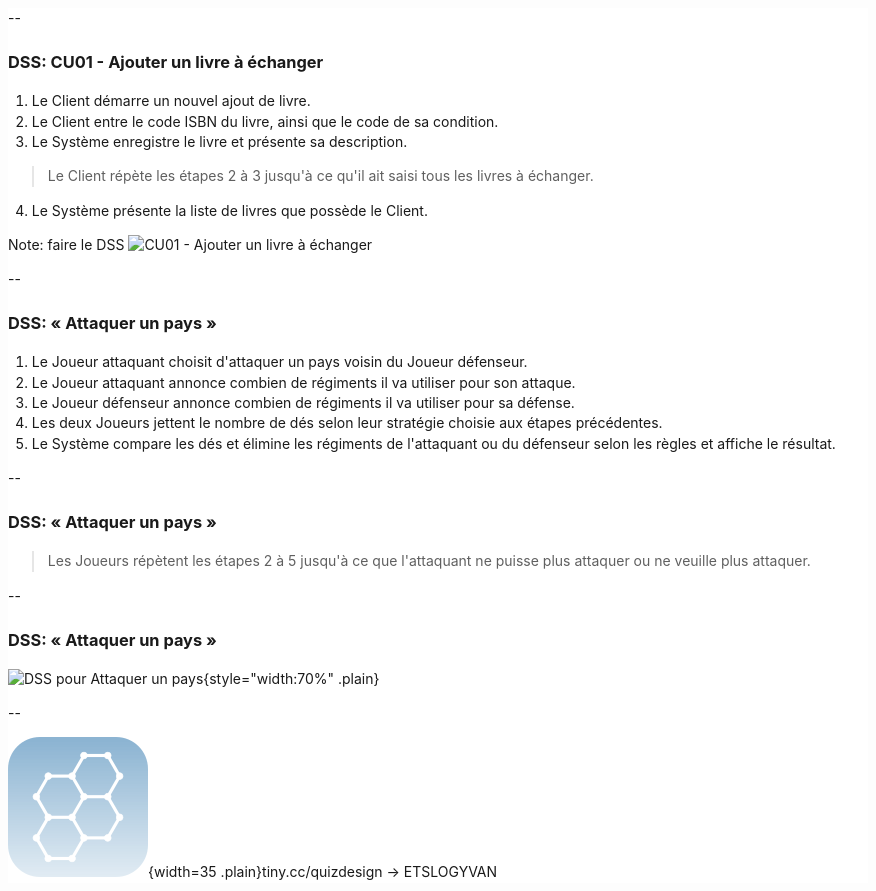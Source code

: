 --



### DSS: CU01 - Ajouter un livre à échanger

1. Le Client démarre un nouvel ajout de livre.
2. Le Client entre le code ISBN du livre, ainsi que le code de sa
condition.
3. Le Système enregistre le livre et présente sa description. 
> Le Client répète les étapes 2 à 3 jusqu'à ce qu'il ait saisi tous les livres à échanger.
4. Le Système présente la liste de livres que possède le Client.

Note: 
faire le DSS 
![CU01 - Ajouter un livre à échanger](https://www.plantuml.com/plantuml/svg/0/NP2nJiGm38RtF8Lr4oTH2TOErQ6Jc112gjXOGcgA8N4gsqMwjs7adgClHjeWXbio-FV__vzpKFDYSufEFuadBpw1sYbYUON2XJBWcv-ZtMUsHvyGUXmpmfCGcpEouZe-tzn20tSVUJOKc1aYVGd2yWtBERnx7b6S3vO5Tkqn4hBjm2i4LngC0asUhKZzIMtvIRY9waBJARGmBEVaHL2s_8Sr-MhlNCnv0a4rB8HQ6_yzlgBKPT9NBhE-tCRZzGj3o3oGKUQsplPEcwRhmbg66eIcLNJ80wmjRajjeGGcuWkEwcnBVoNv0u5XXh1TwWubf_peBm00 "CU01 - Ajouter un livre à échanger")

--



### DSS: « Attaquer un pays »

1. Le Joueur attaquant choisit d'attaquer un pays voisin du Joueur défenseur.
2. Le Joueur attaquant annonce combien de régiments il va utiliser pour son attaque.
3. Le Joueur défenseur annonce combien de régiments il va utiliser pour sa défense.
4. Les deux Joueurs jettent le nombre de dés selon leur stratégie choisie aux étapes précédentes.
5. Le Système compare les dés et élimine les régiments de l'attaquant ou du défenseur selon les règles et affiche le résultat.

--



### DSS: « Attaquer un pays »

> Les Joueurs répètent les étapes 2 à 5 jusqu'à ce que l'attaquant ne puisse plus attaquer ou ne veuille plus attaquer.

--



### DSS: « Attaquer un pays »

![DSS pour Attaquer un pays](https://www.plantuml.com/plantuml/svg/0/NL4nRiCm3Dpz2Y9B6o16zy084Y1JWIxrcaMLMLUeJBiY1JG_gjwXZvLAuZJf847IyOvtr9R518c3h_ZJqMI26O3nAo9PV45cq-FEkvx08Wc6soevUjGzE7lYYnEzxziMfZ46QDnc9s9KAK0acCoHcoUtgOoLCS1Y_Jn6Z641Xi5MgYZEkicGADGUMVBFW2UGArjl6DRGvJIO431SP1-BvFbSQ6jerGhrgmCLO9_JEn9hYokohFmuJkg4GPCCZdAQjGtHg86lqlJscbFl1iryryAHBFzpvavtfFDZTyjgchekl90JHoz663eiAtw3DqM9LmMyAC24eOiC1-eG_8Evka21BfPfpFbqwbOpvMG_SjAAIXj3YJexFQVzIxUijbgYV_OB "DSS pour Attaquer un pays"){style="width:70%" .plain}

--



![](assets/logo-socrative.png){width=35 .plain}tiny.cc/quizdesign $\rightarrow$ ETSLOGYVAN
